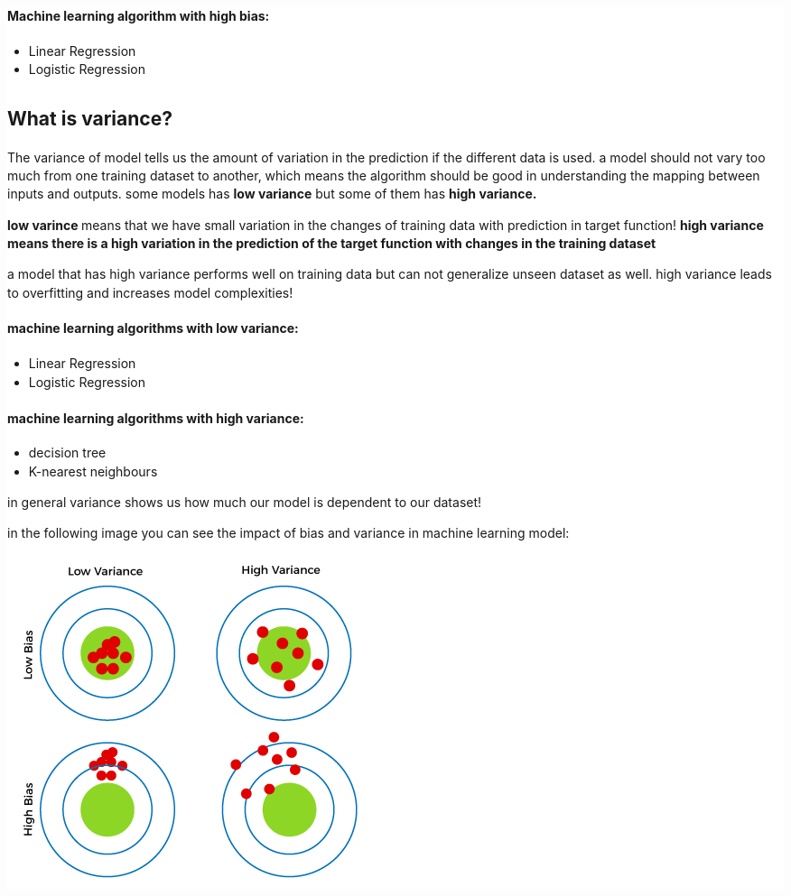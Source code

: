 <h4>Machine learning algorithm with high bias:</h4>
<ul> 
<li>Linear Regression</li>
<li>Logistic Regression</li>
</ul>

<a name="variance"></a>
<h2>What is variance?</h2>

<p>The variance of model tells us the amount of variation in the prediction if the different data is used. a model should not vary too much from one training dataset to another, which means the algorithm should be good in understanding the mapping between inputs and outputs. some models has <b>low variance</b> but some of them has <b>high variance. </b></p>

<p> <b>low varince </b> means that we have small variation in the changes of training data with prediction in target function!
<b>high variance means there is a high variation in the prediction of the target function with changes in the training dataset</b> <p>

<p>a model that has high variance performs well on training data but can not generalize unseen dataset as well.
high variance leads to overfitting and increases model complexities!
</p>

<h4>machine learning algorithms with low variance:</h4>
<ul>
<li>Linear Regression</li>
<li>Logistic Regression</li>
</ul>

<h4>machine learning algorithms with high variance:</h4>
<ul>
<li>decision tree</li>
<li>K-nearest neighbours</li>
</ul>

in general variance shows us how much our model is dependent to our dataset!

<p>in the following image you can see the impact of bias and variance in machine learning model:</p>
<img src= "./images/bias-and-variance-in-machine-learning4.png"></img>
